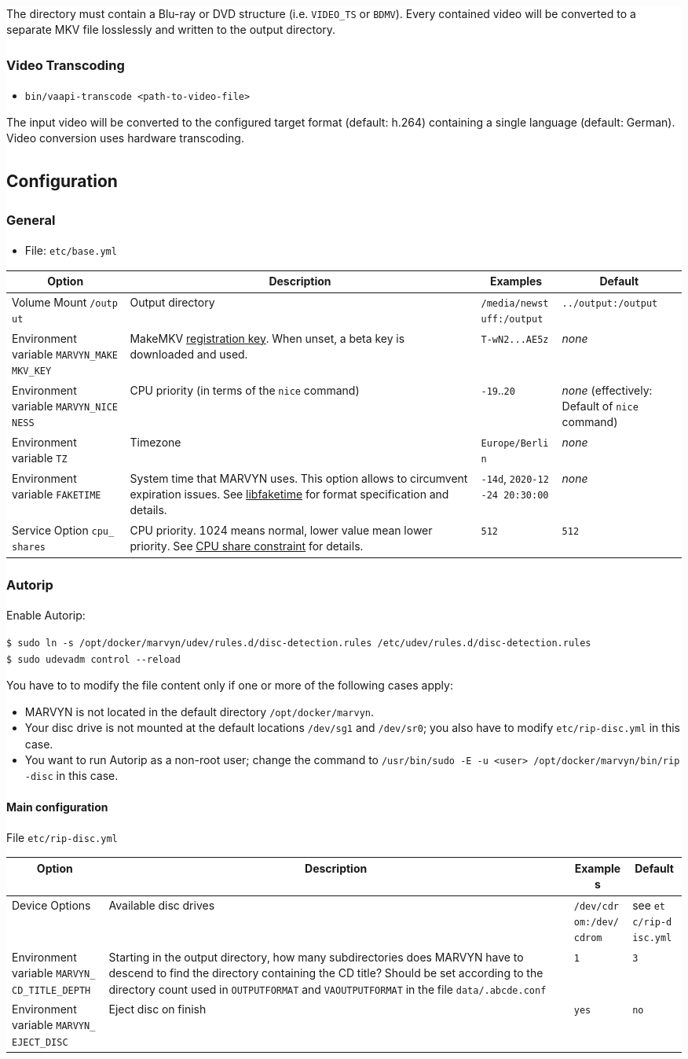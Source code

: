 The directory must contain a Blu-ray or DVD structure (i.e. `VIDEO_TS` or
`BDMV`). Every contained video will be converted to a separate MKV file
losslessly and written to the output directory.

### Video Transcoding
* `bin/vaapi-transcode <path-to-video-file>`

The input video will be converted to the configured target format
(default: h.264) containing a single language (default: German).
Video conversion uses hardware transcoding.


## Configuration

### General
* File: `etc/base.yml`

| Option | Description | Examples | Default |
| -----  | ----------- | -------- | ------- |
| Volume Mount `/output` | Output directory | `/media/newstuff:/output` | `../output:/output` |
| Environment variable `MARVYN_MAKEMKV_KEY` | MakeMKV [registration key](https://www.makemkv.com/buy/). When unset, a beta key is downloaded and used.  | `T-wN2...AE5z` | _none_ |
| Environment variable `MARVYN_NICENESS` | CPU priority (in terms of the `nice` command) | `-19`..`20` | _none_ (effectively: Default of `nice` command)
| Environment variable `TZ` | Timezone | `Europe/Berlin` | _none_ |
| Environment variable `FAKETIME` | System time that MARVYN uses. This option allows to circumvent expiration issues. See [libfaketime](https://github.com/wolfcw/libfaketime) for format specification and details. | `-14d`, `2020-12-24 20:30:00` | _none_ |
| Service Option `cpu_shares` | CPU priority. 1024 means normal, lower value mean lower priority. See [CPU share constraint](https://docs.docker.com/engine/reference/run/#runtime-constraints-on-resources#cpu-share-constraint) for details. | `512` | `512` |

### Autorip
Enable Autorip:

```shell
$ sudo ln -s /opt/docker/marvyn/udev/rules.d/disc-detection.rules /etc/udev/rules.d/disc-detection.rules
$ sudo udevadm control --reload
```

You have to to modify the file content only if one or more of the following
cases apply:
* MARVYN is not located in the default directory `/opt/docker/marvyn`.
* Your disc drive is not mounted at the default locations `/dev/sg1` and
  `/dev/sr0`; you also have to modify `etc/rip-disc.yml` in this case.
* You want to run Autorip as a non-root user; change the command to
  `/usr/bin/sudo -E -u <user> /opt/docker/marvyn/bin/rip-disc` in this case.

#### Main configuration
File `etc/rip-disc.yml`

| Option | Description | Examples | Default |
| -----  | ----------- | -------- | ------- |
| Device Options | Available disc drives | `/dev/cdrom:/dev/cdrom` | see `etc/rip-disc.yml` |
| Environment variable `MARVYN_CD_TITLE_DEPTH` | Starting in the output directory, how many subdirectories does MARVYN have to descend to find the directory containing the CD title? Should be set according to the directory count used in `OUTPUTFORMAT` and `VAOUTPUTFORMAT` in the file `data/.abcde.conf` | `1` | `3` |
| Environment variable `MARVYN_EJECT_DISC` | Eject disc on finish | `yes` | `no` |
